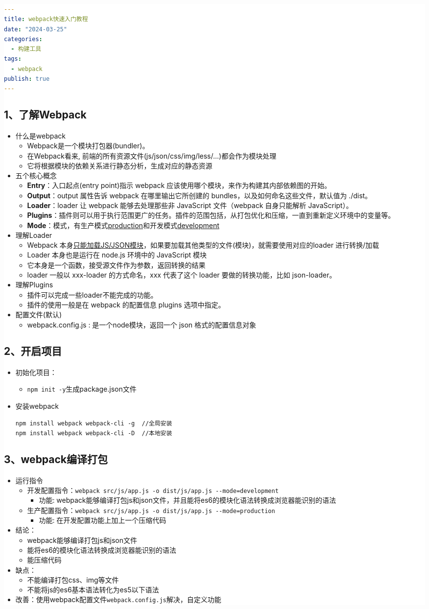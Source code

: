 ```yaml
---
title: webpack快速入门教程
date: "2024-03-25"
categories:
  - 构建工具
tags:
  - webpack
publish: true
---
```


## 1、了解Webpack

* 什么是webpack
  * Webpack是一个模块打包器(bundler)。
  * 在Webpack看来, 前端的所有资源文件(js/json/css/img/less/...)都会作为模块处理
  * 它将根据模块的依赖关系进行静态分析，生成对应的静态资源
* 五个核心概念
  * **Entry**：入口起点(entry point)指示 webpack 应该使用哪个模块，来作为构建其内部依赖图的开始。
  * **Output**：output 属性告诉 webpack 在哪里输出它所创建的 bundles，以及如何命名这些文件，默认值为 ./dist。
  * **Loader**：loader 让 webpack 能够去处理那些非 JavaScript 文件（webpack 自身只能解析 JavaScript）。
  * **Plugins**：插件则可以用于执行范围更广的任务。插件的范围包括，从打包优化和压缩，一直到重新定义环境中的变量等。
  * **Mode**：模式，有生产模式<u>production</u>和开发模式<u>development</u>
* 理解Loader
  * Webpack 本身<u>只能加载JS/JSON模块</u>，如果要加载其他类型的文件(模块)，就需要使用对应的loader 进行转换/加载
  * Loader 本身也是运行在 node.js 环境中的 JavaScript 模块
  * 它本身是一个函数，接受源文件作为参数，返回转换的结果
  * loader 一般以 xxx-loader 的方式命名，xxx 代表了这个 loader 要做的转换功能，比如 json-loader。
* 理解Plugins
  * 插件可以完成一些loader不能完成的功能。
  * 插件的使用一般是在 webpack 的配置信息 plugins 选项中指定。
* 配置文件(默认)
  * webpack.config.js : 是一个node模块，返回一个 json 格式的配置信息对象
	
## 2、开启项目
* 初始化项目：
  
  * `npm init -y`生成package.json文件
  
* 安装webpack

  ```npm
  npm install webpack webpack-cli -g  //全局安装
  npm install webpack webpack-cli -D  //本地安装
  ```
  
  
## 3、webpack编译打包
* 运行指令
  * 开发配置指令：`webpack src/js/app.js -o dist/js/app.js --mode=development`
    * 功能: webpack能够编译打包js和json文件，并且能将es6的模块化语法转换成浏览器能识别的语法
  * 生产配置指令：`webpack src/js/app.js -o dist/js/app.js --mode=production`
    * 功能: 在开发配置功能上加上一个压缩代码
* 结论：
  * webpack能够编译打包js和json文件
  * 能将es6的模块化语法转换成浏览器能识别的语法
  * 能压缩代码
* 缺点：
  * 不能编译打包css、img等文件
  * 不能将js的es6基本语法转化为es5以下语法
* 改善：使用webpack配置文件`webpack.config.js`解决，自定义功能
